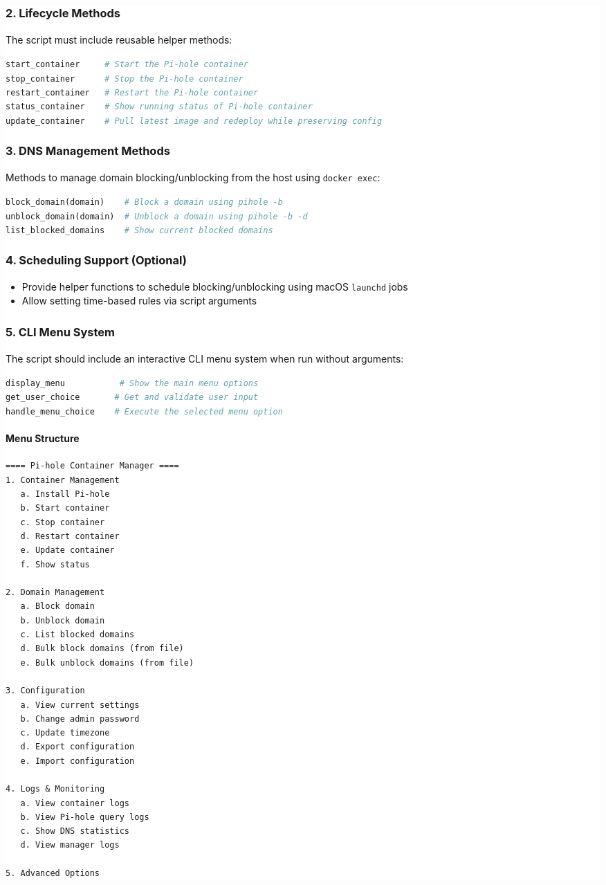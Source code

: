 ### 2. Lifecycle Methods
The script must include reusable helper methods:

```ruby
start_container     # Start the Pi-hole container
stop_container      # Stop the Pi-hole container
restart_container   # Restart the Pi-hole container
status_container    # Show running status of Pi-hole container
update_container    # Pull latest image and redeploy while preserving config
```

### 3. DNS Management Methods
Methods to manage domain blocking/unblocking from the host using `docker exec`:

```ruby
block_domain(domain)    # Block a domain using pihole -b
unblock_domain(domain)  # Unblock a domain using pihole -b -d
list_blocked_domains    # Show current blocked domains
```

### 4. Scheduling Support (Optional)
- Provide helper functions to schedule blocking/unblocking using macOS `launchd` jobs
- Allow setting time-based rules via script arguments

### 5. CLI Menu System
The script should include an interactive CLI menu system when run without arguments:

```ruby
display_menu           # Show the main menu options
get_user_choice       # Get and validate user input
handle_menu_choice    # Execute the selected menu option
```

#### Menu Structure
```
==== Pi-hole Container Manager ====
1. Container Management
   a. Install Pi-hole
   b. Start container
   c. Stop container
   d. Restart container
   e. Update container
   f. Show status
   
2. Domain Management
   a. Block domain
   b. Unblock domain
   c. List blocked domains
   d. Bulk block domains (from file)
   e. Bulk unblock domains (from file)
   
3. Configuration
   a. View current settings
   b. Change admin password
   c. Update timezone
   d. Export configuration
   e. Import configuration
   
4. Logs & Monitoring
   a. View container logs
   b. View Pi-hole query logs
   c. Show DNS statistics
   d. View manager logs
   
5. Advanced Options
```